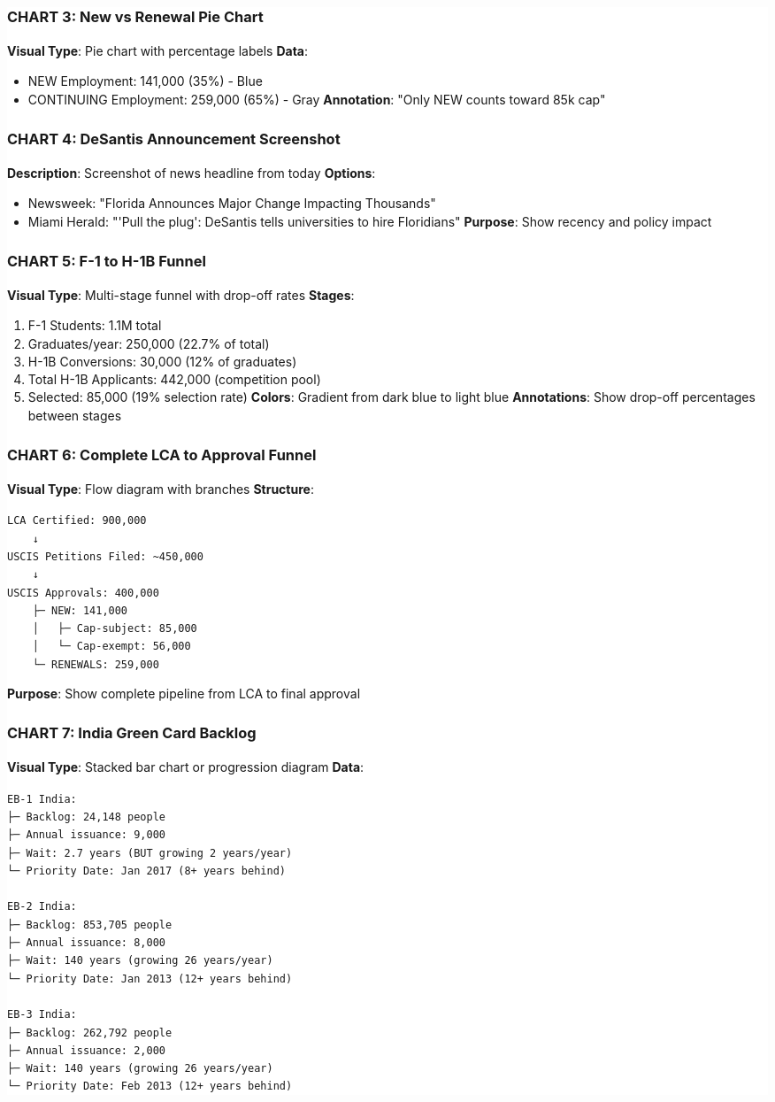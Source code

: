 ### CHART 3: New vs Renewal Pie Chart
**Visual Type**: Pie chart with percentage labels
**Data**:
- NEW Employment: 141,000 (35%) - Blue
- CONTINUING Employment: 259,000 (65%) - Gray
**Annotation**: "Only NEW counts toward 85k cap"

### CHART 4: DeSantis Announcement Screenshot
**Description**: Screenshot of news headline from today
**Options**:
- Newsweek: "Florida Announces Major Change Impacting Thousands"
- Miami Herald: "'Pull the plug': DeSantis tells universities to hire Floridians"
**Purpose**: Show recency and policy impact

### CHART 5: F-1 to H-1B Funnel
**Visual Type**: Multi-stage funnel with drop-off rates
**Stages**:
1. F-1 Students: 1.1M total
2. Graduates/year: 250,000 (22.7% of total)
3. H-1B Conversions: 30,000 (12% of graduates)
4. Total H-1B Applicants: 442,000 (competition pool)
5. Selected: 85,000 (19% selection rate)
**Colors**: Gradient from dark blue to light blue
**Annotations**: Show drop-off percentages between stages

### CHART 6: Complete LCA to Approval Funnel
**Visual Type**: Flow diagram with branches
**Structure**:
```
LCA Certified: 900,000
    ↓
USCIS Petitions Filed: ~450,000
    ↓
USCIS Approvals: 400,000
    ├─ NEW: 141,000
    │   ├─ Cap-subject: 85,000
    │   └─ Cap-exempt: 56,000
    └─ RENEWALS: 259,000
```
**Purpose**: Show complete pipeline from LCA to final approval

### CHART 7: India Green Card Backlog
**Visual Type**: Stacked bar chart or progression diagram
**Data**:
```
EB-1 India:
├─ Backlog: 24,148 people
├─ Annual issuance: 9,000
├─ Wait: 2.7 years (BUT growing 2 years/year)
└─ Priority Date: Jan 2017 (8+ years behind)

EB-2 India:
├─ Backlog: 853,705 people
├─ Annual issuance: 8,000
├─ Wait: 140 years (growing 26 years/year)
└─ Priority Date: Jan 2013 (12+ years behind)

EB-3 India:
├─ Backlog: 262,792 people
├─ Annual issuance: 2,000
├─ Wait: 140 years (growing 26 years/year)
└─ Priority Date: Feb 2013 (12+ years behind)
```